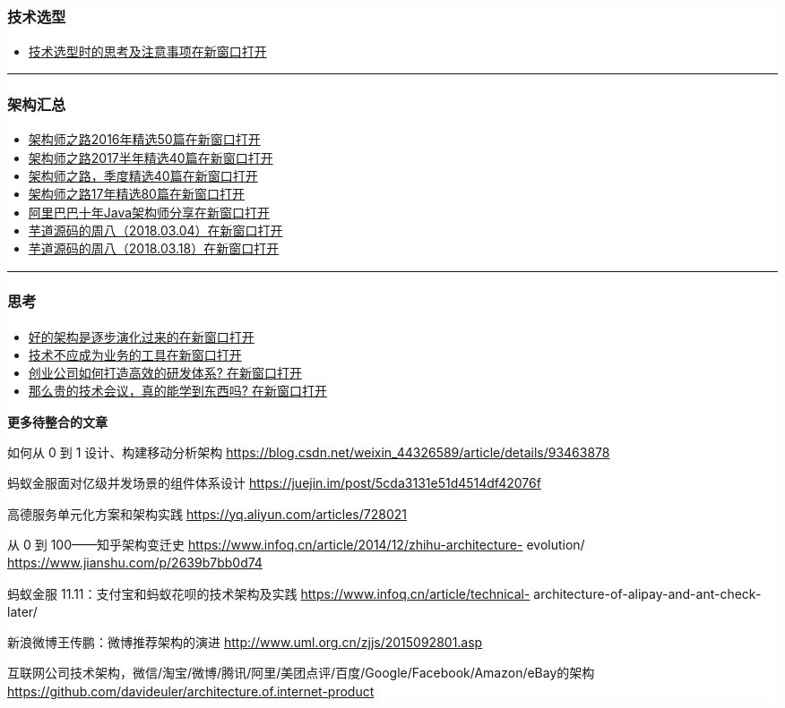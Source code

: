 ### 技术选型

  * [技术选型时的思考及注意事项在新窗口打开](https://mp.weixin.qq.com/s/KUiHS4Jg7pqunEA3X6RQPw)

* * *

### 架构汇总

  * [架构师之路2016年精选50篇在新窗口打开](https://mp.weixin.qq.com/s/OlFKpcnBOgcPZmjvdzCCiA)
  * [架构师之路2017半年精选40篇在新窗口打开](https://mp.weixin.qq.com/s/8RM6U8UqWTDp29DB_hiYVQ)
  * [架构师之路，季度精选40篇在新窗口打开](https://mp.weixin.qq.com/s/vLebPT-58Jw-Q7afhkgHSg)
  * [架构师之路17年精选80篇在新窗口打开](https://mp.weixin.qq.com/s/CIPosICgva9haqstMDIHag)
  * [阿里巴巴十年Java架构师分享在新窗口打开](https://maimai.cn/article/detail?fid=282107496&from=headline&share_user=http://i9.taou.com/maimai/p/3621/990_45_u1AK5tPDEjhwhh-a160)
  * [芋道源码的周八（2018.03.04）在新窗口打开](https://mp.weixin.qq.com/s/VlJjfJHcedO5sIdGaHCoxg)
  * [芋道源码的周八（2018.03.18）在新窗口打开](https://mp.weixin.qq.com/s/QqcY-9Y7miheTcu65ZEY4A?from=groupmessage&isappinstalled=0)

* * *

### 思考

  * [好的架构是逐步演化过来的在新窗口打开](http://mp.weixin.qq.com/s/KsFVTqDhYcO3Jws6oOoa4g)
  * [技术不应成为业务的工具在新窗口打开](http://mp.weixin.qq.com/s?__biz=MjM5MDE0Mjc4MA==&mid=2650993402&idx=1&sn=f79a2e2cd75bf7ca539149addb6e7c21)
  * [创业公司如何打造高效的研发体系? 在新窗口打开](http://mp.weixin.qq.com/s/iGTJy98Fj_qT0gBMHxzH1g)
  * [那么贵的技术会议，真的能学到东西吗? 在新窗口打开](https://mp.weixin.qq.com/s/pf-2pw0W4vKch7IDGTyzBw)

**更多待整合的文章**

如何从 0 到 1 设计、构建移动分析架构
https://blog.csdn.net/weixin_44326589/article/details/93463878

蚂蚁金服面对亿级并发场景的组件体系设计 https://juejin.im/post/5cda3131e51d4514df42076f

高德服务单元化方案和架构实践 https://yq.aliyun.com/articles/728021

从 0 到 100——知乎架构变迁史 https://www.infoq.cn/article/2014/12/zhihu-architecture-
evolution/ https://www.jianshu.com/p/2639b7bb0d74

蚂蚁金服 11.11：支付宝和蚂蚁花呗的技术架构及实践 https://www.infoq.cn/article/technical-
architecture-of-alipay-and-ant-check-later/

新浪微博王传鹏：微博推荐架构的演进 http://www.uml.org.cn/zjjs/2015092801.asp

互联网公司技术架构，微信/淘宝/微博/腾讯/阿里/美团点评/百度/Google/Facebook/Amazon/eBay的架构
https://github.com/davideuler/architecture.of.internet-product

 